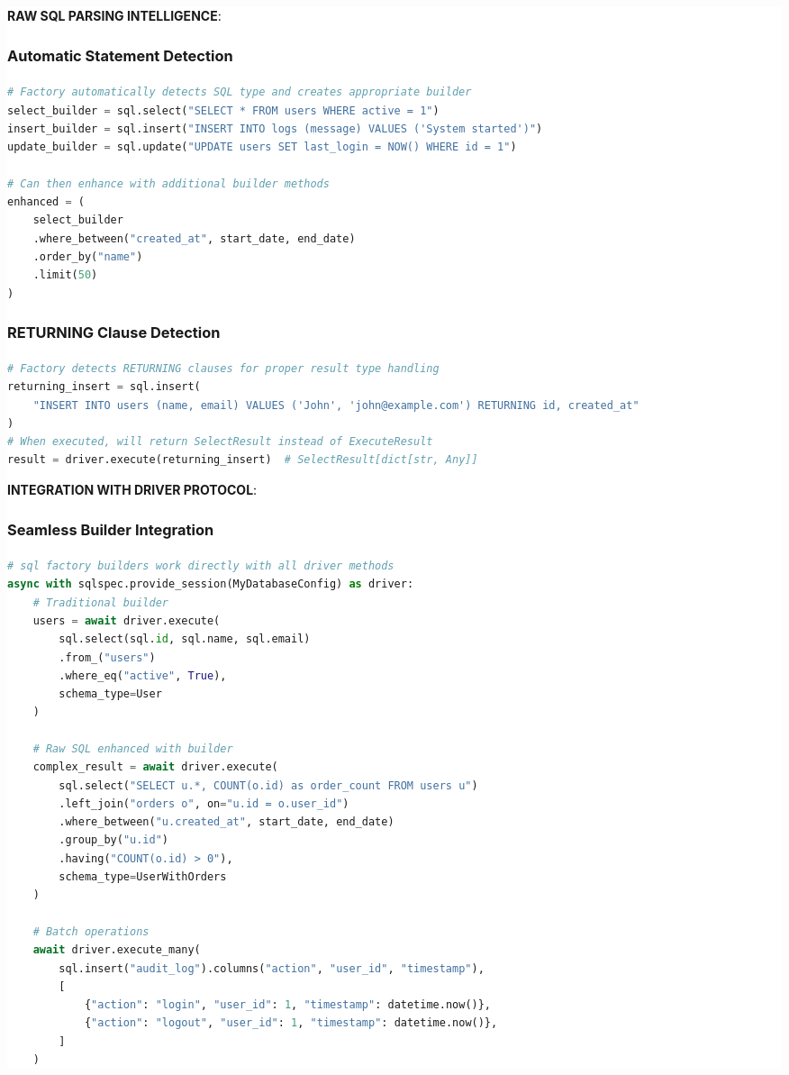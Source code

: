 **RAW SQL PARSING INTELLIGENCE**:

### Automatic Statement Detection

```python
# Factory automatically detects SQL type and creates appropriate builder
select_builder = sql.select("SELECT * FROM users WHERE active = 1")
insert_builder = sql.insert("INSERT INTO logs (message) VALUES ('System started')")
update_builder = sql.update("UPDATE users SET last_login = NOW() WHERE id = 1")

# Can then enhance with additional builder methods
enhanced = (
    select_builder
    .where_between("created_at", start_date, end_date)
    .order_by("name")
    .limit(50)
)
```

### RETURNING Clause Detection

```python
# Factory detects RETURNING clauses for proper result type handling
returning_insert = sql.insert(
    "INSERT INTO users (name, email) VALUES ('John', 'john@example.com') RETURNING id, created_at"
)
# When executed, will return SelectResult instead of ExecuteResult
result = driver.execute(returning_insert)  # SelectResult[dict[str, Any]]
```

**INTEGRATION WITH DRIVER PROTOCOL**:

### Seamless Builder Integration

```python
# sql factory builders work directly with all driver methods
async with sqlspec.provide_session(MyDatabaseConfig) as driver:
    # Traditional builder
    users = await driver.execute(
        sql.select(sql.id, sql.name, sql.email)
        .from_("users")
        .where_eq("active", True),
        schema_type=User
    )

    # Raw SQL enhanced with builder
    complex_result = await driver.execute(
        sql.select("SELECT u.*, COUNT(o.id) as order_count FROM users u")
        .left_join("orders o", on="u.id = o.user_id")
        .where_between("u.created_at", start_date, end_date)
        .group_by("u.id")
        .having("COUNT(o.id) > 0"),
        schema_type=UserWithOrders
    )

    # Batch operations
    await driver.execute_many(
        sql.insert("audit_log").columns("action", "user_id", "timestamp"),
        [
            {"action": "login", "user_id": 1, "timestamp": datetime.now()},
            {"action": "logout", "user_id": 1, "timestamp": datetime.now()},
        ]
    )
```
